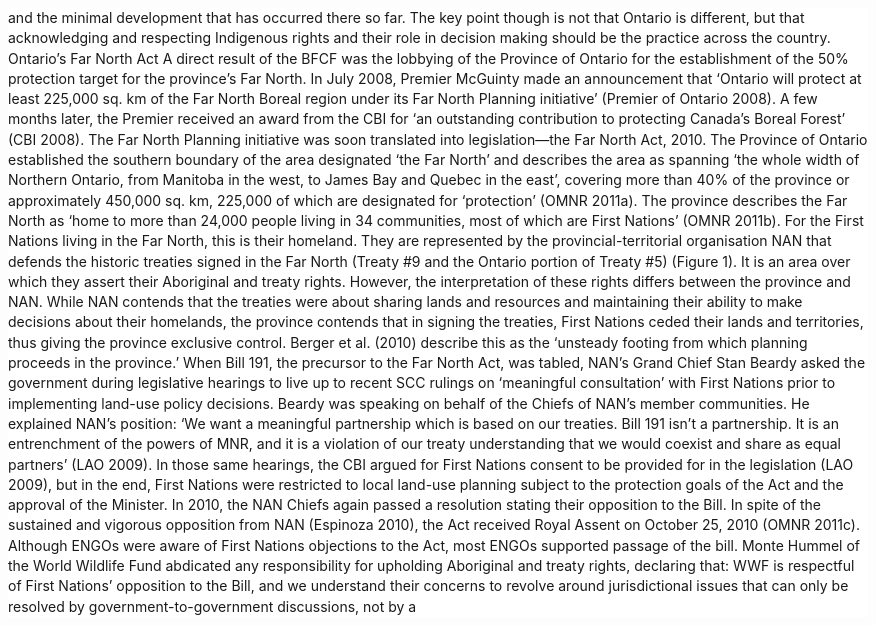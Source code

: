 and the minimal development that has occurred there so far.
The key point though is not that Ontario is different, but that
acknowledging and respecting Indigenous rights and their role
in decision making should be the practice across the country.
Ontario’s Far North Act
A direct result of the BFCF was the lobbying of the Province
of Ontario for the establishment of the 50% protection target
for the province’s Far North. In July 2008, Premier McGuinty
made an announcement that ‘Ontario will protect at least
225,000 sq. km of the Far North Boreal region under its Far
North Planning initiative’ (Premier of Ontario 2008). A few
months later, the Premier received an award from the CBI for
‘an outstanding contribution to protecting Canada’s Boreal
Forest’ (CBI 2008). The Far North Planning initiative was soon
translated into legislation—the Far North Act, 2010.
The Province of Ontario established the southern boundary
of the area designated ‘the Far North’ and describes the area as
spanning ‘the whole width of Northern Ontario, from Manitoba
in the west, to James Bay and Quebec in the east’, covering
more than 40% of the province or approximately 450,000 sq.
km, 225,000 of which are designated for ‘protection’ (OMNR
2011a). The province describes the Far North as ‘home to more
than 24,000 people living in 34 communities, most of which
are First Nations’ (OMNR 2011b). For the First Nations living
in the Far North, this is their homeland. They are represented
by the provincial-territorial organisation NAN that defends
the historic treaties signed in the Far North (Treaty #9 and
the Ontario portion of Treaty #5) (Figure 1). It is an area over
which they assert their Aboriginal and treaty rights. However,
the interpretation of these rights differs between the province
and NAN. While NAN contends that the treaties were about
sharing lands and resources and maintaining their ability to
make decisions about their homelands, the province contends
that in signing the treaties, First Nations ceded their lands
and territories, thus giving the province exclusive control.
Berger et al. (2010) describe this as the ‘unsteady footing from
which planning proceeds in the province.’
When Bill 191, the precursor to the Far North Act, was
tabled, NAN’s Grand Chief Stan Beardy asked the government
during legislative hearings to live up to recent SCC rulings
on ‘meaningful consultation’ with First Nations prior to
implementing land-use policy decisions. Beardy was speaking
on behalf of the Chiefs of NAN’s member communities. He
explained NAN’s position: ‘We want a meaningful partnership
which is based on our treaties. Bill 191 isn’t a partnership. It is
an entrenchment of the powers of MNR, and it is a violation
of our treaty understanding that we would coexist and share
as equal partners’ (LAO 2009). In those same hearings, the
CBI argued for First Nations consent to be provided for in
the legislation (LAO 2009), but in the end, First Nations were
restricted to local land-use planning subject to the protection
goals of the Act and the approval of the Minister. In 2010, the
NAN Chiefs again passed a resolution stating their opposition
to the Bill. In spite of the sustained and vigorous opposition
from NAN (Espinoza 2010), the Act received Royal Assent
on October 25, 2010 (OMNR 2011c). Although ENGOs were
aware of First Nations objections to the Act, most ENGOs
supported passage of the bill. Monte Hummel of the World
Wildlife Fund abdicated any responsibility for upholding
Aboriginal and treaty rights, declaring that:
 WWF is respectful of First Nations’ opposition to
the Bill, and we understand their concerns to revolve
around jurisdictional issues that can only be resolved
by government-to-government discussions, not by a